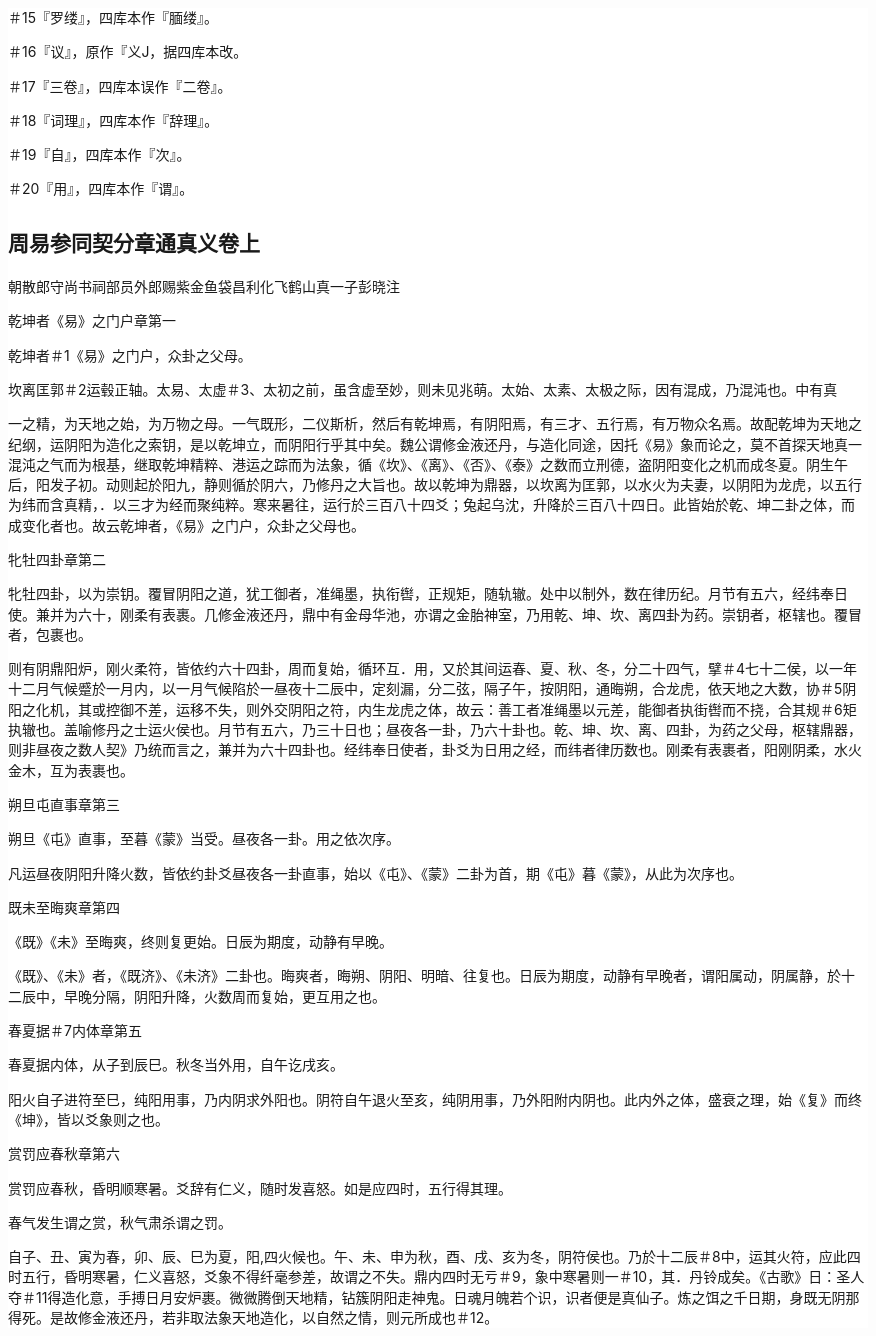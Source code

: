 ＃15『罗缕』，四库本作『腼缕』。  

＃16『议』，原作『义J，据四库本改。  

＃17『三卷』，四库本误作『二卷』。  

＃18『词理』，四库本作『辞理』。  

＃19『自』，四库本作『次』。  

＃20『用』，四库本作『谓』。  

## 周易参同契分章通真义卷上

朝散郎守尚书祠部员外郎赐紫金鱼袋昌利化飞鹤山真一子彭晓注  

乾坤者《易》之门户章第一  

乾坤者＃1《易》之门户，众卦之父母。  

坎离匡郭＃2运毂正轴。太易、太虚＃3、太初之前，虽含虚至妙，则未见兆萌。太始、太素、太极之际，因有混成，乃混沌也。中有真  

一之精，为天地之始，为万物之母。一气既形，二仪斯析，然后有乾坤焉，有阴阳焉，有三才、五行焉，有万物众名焉。故配乾坤为天地之纪纲，运阴阳为造化之索钥，是以乾坤立，而阴阳行乎其中矣。魏公谓修金液还丹，与造化同途，因托《易》象而论之，莫不首探天地真一混沌之气而为根基，继取乾坤精粹、港运之踪而为法象，循《坎》、《离》、《否》、《泰》之数而立刑德，盗阴阳变化之机而成冬夏。阴生午后，阳发子初。动则起於阳九，静则循於阴六，乃修丹之大旨也。故以乾坤为鼎器，以坎离为匡郭，以水火为夫妻，以阴阳为龙虎，以五行为纬而含真精，．以三才为经而聚纯粹。寒来暑往，运行於三百八十四爻；兔起乌沈，升降於三百八十四日。此皆始於乾、坤二卦之体，而成变化者也。故云乾坤者，《易》之门户，众卦之父母也。  

牝牡四卦章第二  

牝牡四卦，以为崇钥。覆冒阴阳之道，犹工御者，准绳墨，执衔辔，正规矩，随轨辙。处中以制外，数在律历纪。月节有五六，经纬奉日使。兼并为六十，刚柔有表裹。几修金液还丹，鼎中有金母华池，亦谓之金胎神室，乃用乾、坤、坎、离四卦为药。崇钥者，枢辖也。覆冒者，包裹也。  

则有阴鼎阳炉，刚火柔符，皆依约六十四卦，周而复始，循环互．用，又於其间运春、夏、秋、冬，分二十四气，擘＃4七十二侯，以一年十二月气候蹙於一月内，以一月气候陷於一昼夜十二辰中，定刻漏，分二弦，隔子午，按阴阳，通晦朔，合龙虎，依天地之大数，协＃5阴阳之化机，其或控御不差，运移不失，则外交阴阳之符，内生龙虎之体，故云：善工者准绳墨以元差，能御者执街辔而不挠，合其规＃6矩执辙也。盖喻修丹之士运火侯也。月节有五六，乃三十日也；昼夜各一卦，乃六十卦也。乾、坤、坎、离、四卦，为药之父母，枢辖鼎器，则非昼夜之数人契》乃统而言之，兼并为六十四卦也。经纬奉日使者，卦爻为日用之经，而纬者律历数也。刚柔有表裹者，阳刚阴柔，水火金木，互为表裹也。  

朔旦屯直事章第三  

朔旦《屯》直事，至暮《蒙》当受。昼夜各一卦。用之依次序。  

凡运昼夜阴阳升降火数，皆依约卦爻昼夜各一卦直事，始以《屯》、《蒙》二卦为首，期《屯》暮《蒙》，从此为次序也。  

既未至晦爽章第四  

《既》《未》至晦爽，终则复更始。日辰为期度，动静有早晚。  

《既》、《未》者，《既济》、《未济》二卦也。晦爽者，晦朔、阴阳、明暗、往复也。日辰为期度，动静有早晚者，谓阳属动，阴属静，於十二辰中，早晚分隔，阴阳升降，火数周而复始，更互用之也。  

春夏据＃7内体章第五  

春夏据内体，从子到辰巳。秋冬当外用，自午讫戌亥。  

阳火自子进符至巳，纯阳用事，乃内阴求外阳也。阴符自午退火至亥，纯阴用事，乃外阳附内阴也。此内外之体，盛衰之理，始《复》而终《坤》，皆以爻象则之也。  

赏罚应春秋章第六  

赏罚应春秋，昏明顺寒暑。爻辞有仁义，随时发喜怒。如是应四时，五行得其理。  

春气发生谓之赏，秋气肃杀谓之罚。  

自子、丑、寅为春，卯、辰、巳为夏，阳,四火候也。午、未、申为秋，酉、戌、亥为冬，阴符侯也。乃於十二辰＃8中，运其火符，应此四时五行，昏明寒暑，仁义喜怒，爻象不得纤毫参差，故谓之不失。鼎内四时无亏＃9，象中寒暑则一＃10，其．丹铃成矣。《古歌》日：圣人夺＃11得造化意，手搏日月安炉裹。微微腾倒天地精，钻簇阴阳走神鬼。日魂月魄若个识，识者便是真仙子。炼之饵之千日期，身既无阴那得死。是故修金液还丹，若非取法象天地造化，以自然之情，则元所成也＃12。  
